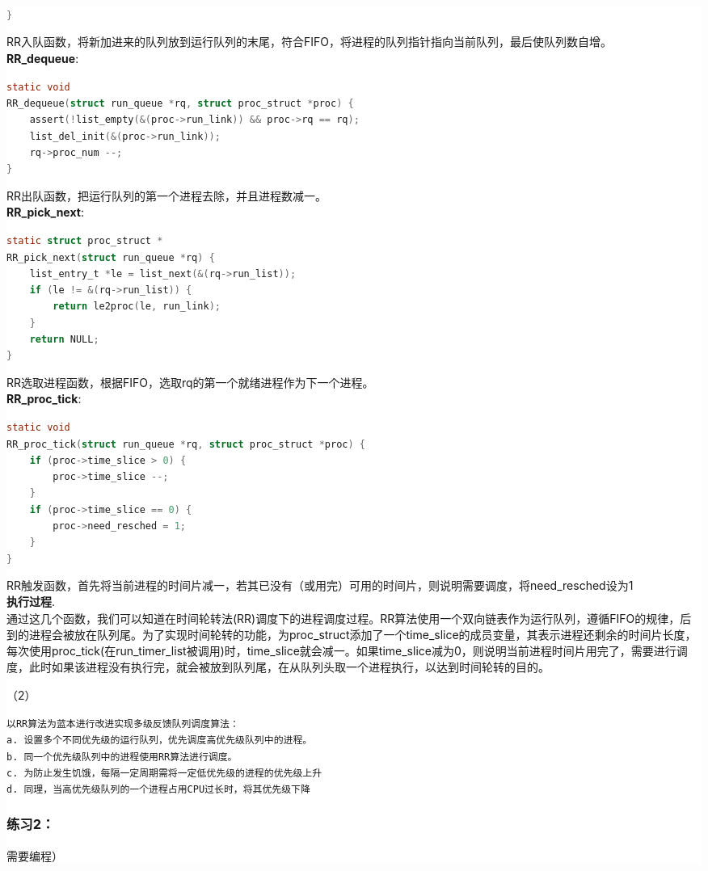 ```c
}
```
RR入队函数，将新加进来的队列放到运行队列的末尾，符合FIFO，将进程的队列指针指向当前队列，最后使队列数自增。  
**RR_dequeue**:
```c
static void
RR_dequeue(struct run_queue *rq, struct proc_struct *proc) {
    assert(!list_empty(&(proc->run_link)) && proc->rq == rq);
    list_del_init(&(proc->run_link));
    rq->proc_num --;
}
```
RR出队函数，把运行队列的第一个进程去除，并且进程数减一。  
**RR_pick_next**:  
```c
static struct proc_struct *
RR_pick_next(struct run_queue *rq) {
    list_entry_t *le = list_next(&(rq->run_list));
    if (le != &(rq->run_list)) {
        return le2proc(le, run_link);
    }
    return NULL;
}
```
RR选取进程函数，根据FIFO，选取rq的第一个就绪进程作为下一个进程。  
**RR_proc_tick**:  
```c
static void
RR_proc_tick(struct run_queue *rq, struct proc_struct *proc) {
    if (proc->time_slice > 0) {
        proc->time_slice --;
    }
    if (proc->time_slice == 0) {
        proc->need_resched = 1;
    }
}
```
RR触发函数，首先将当前进程的时间片减一，若其已没有（或用完）可用的时间片，则说明需要调度，将need_resched设为1  
**执行过程**.  
通过这几个函数，我们可以知道在时间轮转法(RR)调度下的进程调度过程。RR算法使用一个双向链表作为运行队列，遵循FIFO的规律，后到的进程会被放在队列尾。为了实现时间轮转的功能，为proc_struct添加了一个time_slice的成员变量，其表示进程还剩余的时间片长度，每次使用proc_tick(在run_timer_list被调用)时，time_slice就会减一。如果time_slice减为0，则说明当前进程时间片用完了，需要进行调度，此时如果该进程没有执行完，就会被放到队列尾，在从队列头取一个进程执行，以达到时间轮转的目的。

（2）  

	以RR算法为蓝本进行改进实现多级反馈队列调度算法：
	a. 设置多个不同优先级的运行队列，优先调度高优先级队列中的进程。
	b. 同一个优先级队列中的进程使用RR算法进行调度。
	c. 为防止发生饥饿，每隔一定周期需将一定低优先级的进程的优先级上升
	d. 同理，当高优先级队列的一个进程占用CPU过长时，将其优先级下降

### **练习2**：  
需要编程）  
